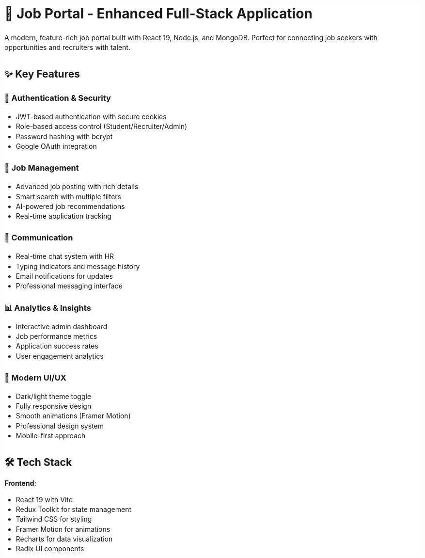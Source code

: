 # 🚀 Job Portal - Enhanced Full-Stack Application

A modern, feature-rich job portal built with React 19, Node.js, and MongoDB. Perfect for connecting job seekers with opportunities and recruiters with talent.

## ✨ Key Features

### 🔐 Authentication & Security
- JWT-based authentication with secure cookies
- Role-based access control (Student/Recruiter/Admin)
- Password hashing with bcrypt
- Google OAuth integration

### 💼 Job Management
- Advanced job posting with rich details
- Smart search with multiple filters
- AI-powered job recommendations
- Real-time application tracking

### 💬 Communication
- Real-time chat system with HR
- Typing indicators and message history
- Email notifications for updates
- Professional messaging interface

### 📊 Analytics & Insights
- Interactive admin dashboard
- Job performance metrics
- Application success rates
- User engagement analytics

### 🎨 Modern UI/UX
- Dark/light theme toggle
- Fully responsive design
- Smooth animations (Framer Motion)
- Professional design system
- Mobile-first approach

## 🛠️ Tech Stack

**Frontend:**
- React 19 with Vite
- Redux Toolkit for state management
- Tailwind CSS for styling
- Framer Motion for animations
- Recharts for data visualization
- Radix UI components
